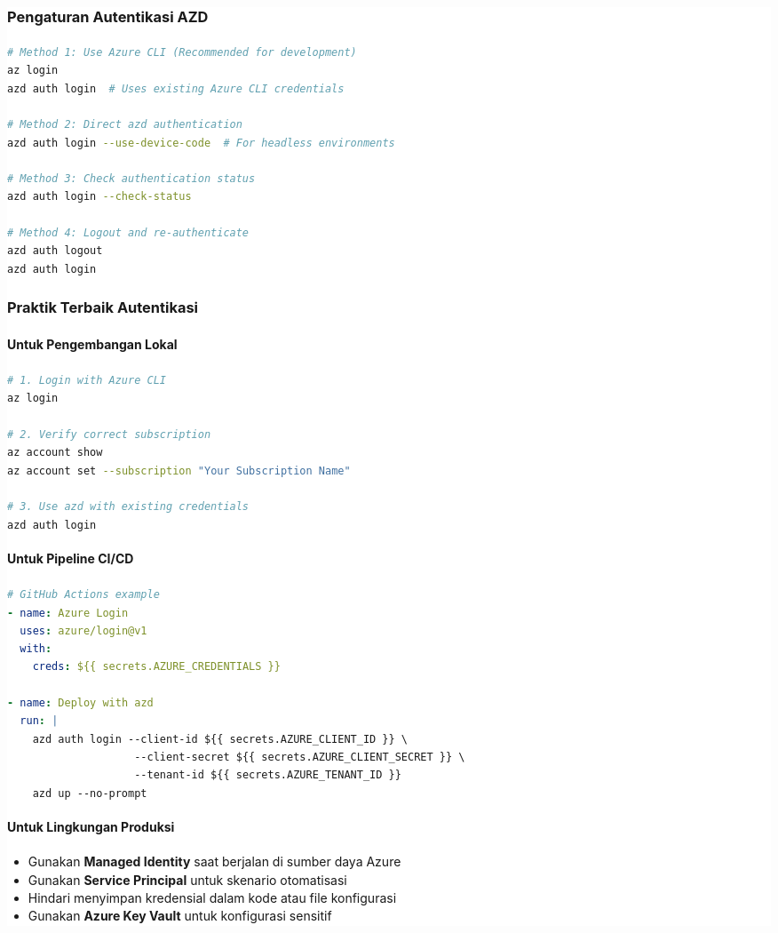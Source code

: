 ### Pengaturan Autentikasi AZD

```bash
# Method 1: Use Azure CLI (Recommended for development)
az login
azd auth login  # Uses existing Azure CLI credentials

# Method 2: Direct azd authentication
azd auth login --use-device-code  # For headless environments

# Method 3: Check authentication status
azd auth login --check-status

# Method 4: Logout and re-authenticate
azd auth logout
azd auth login
```

### Praktik Terbaik Autentikasi

#### Untuk Pengembangan Lokal
```bash
# 1. Login with Azure CLI
az login

# 2. Verify correct subscription
az account show
az account set --subscription "Your Subscription Name"

# 3. Use azd with existing credentials
azd auth login
```

#### Untuk Pipeline CI/CD
```yaml
# GitHub Actions example
- name: Azure Login
  uses: azure/login@v1
  with:
    creds: ${{ secrets.AZURE_CREDENTIALS }}

- name: Deploy with azd
  run: |
    azd auth login --client-id ${{ secrets.AZURE_CLIENT_ID }} \
                    --client-secret ${{ secrets.AZURE_CLIENT_SECRET }} \
                    --tenant-id ${{ secrets.AZURE_TENANT_ID }}
    azd up --no-prompt
```

#### Untuk Lingkungan Produksi
- Gunakan **Managed Identity** saat berjalan di sumber daya Azure
- Gunakan **Service Principal** untuk skenario otomatisasi
- Hindari menyimpan kredensial dalam kode atau file konfigurasi
- Gunakan **Azure Key Vault** untuk konfigurasi sensitif
